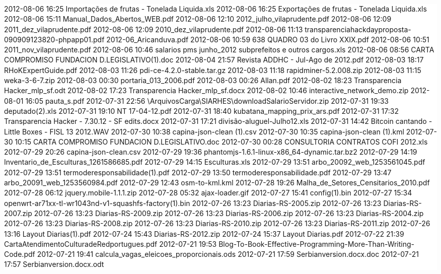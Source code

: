 2012-08-06 16:25 Importações de frutas - Tonelada Liquida.xls
2012-08-06 16:25 Exportações de frutas - Tonelada Liquida.xls
2012-08-06 15:11 Manual_Dados_Abertos_WEB.pdf
2012-08-06 12:10 2012_julho_vilaprudente.pdf
2012-08-06 12:09 2011_dez_vilaprudente.pdf
2012-08-06 12:09 2010_dez_vilaprudente.pdf
2012-08-06 11:13 transparenciahackdayproposta-090909123820-phpapp01.pdf
2012-06_Aricanduva.pdf
2012-08-06 10:59 638 QUADRO 03 do Livro XXIX.pdf
2012-08-06 10:51 2011_nov_vilaprudente.pdf
2012-08-06 10:46 salarios pms junho_2012 subprefeitos e outros cargos.xls
2012-08-06 08:56 CARTA COMPROMISO FUNDACION D.LEGISLATIVO(1).doc
2012-08-04 21:57 Revista ADDHC - Jul-Ago de 2012.pdf
2012-08-03 18:17 RHoKExpertGuide.pdf
2012-08-03 11:26 pdi-ce-4.2.0-stable.tar.gz
2012-08-03 11:18 rapidminer-5.2.008.zip
2012-08-03 11:15 weka-3-6-7.zip
2012-08-03 00:30 portaria_013_2006.pdf
2012-08-03 00:26 Allan.pdf
2012-08-02 18:23 Transparencia Hacker_mlp_sf.odt
2012-08-02 17:23 Transparencia Hacker_mlp_sf.docx
2012-08-02 10:46 interactive_network_demo.zip
2012-08-01 16:05 pauta_s.pdf
2012-07-31 22:56 \ArquivosCarga\SIARHES\downloadSalarioServidor.zip
2012-07-31 19:33 deputado(2).xls
2012-07-31 19:10 NT 17-04-12.pdf
2012-07-31 18:40 kubatana_mapping_prix_ars.pdf
2012-07-31 17:32 Transparencia Hacker - 7.30.12 - SF edits.docx
2012-07-31 17:21 divisão-aluguel-Julho12.xls
2012-07-31 14:42 Bitcoin cantando -Little Boxes - FISL 13 2012.WAV
2012-07-30 10:38 capina-json-clean (1).csv
2012-07-30 10:35 capina-json-clean (1).kml
2012-07-30 10:15 CARTA COMPROMISO FUNDACION D.LEGISLATIVO.doc
2012-07-30 00:28 CONSULTORIA CONTRATOS COFI 2012.xls
2012-07-29 20:26 capina-json-clean.csv
2012-07-29 19:36 phantomjs-1.6.1-linux-x86_64-dynamic.tar.bz2
2012-07-29 14:19 Inventario_de_Esculturas_1261586685.pdf
2012-07-29 14:15 Esculturas.xls
2012-07-29 13:51 arbo_20092_web_1253561045.pdf
2012-07-29 13:51 termoderesponsabilidade(1).pdf
2012-07-29 13:50 termoderesponsabilidade.pdf
2012-07-29 13:47 arbo_20091_web_1253560984.pdf
2012-07-29 12:43 osm-to-kml.kml
2012-07-28 19:26 Malha_de_Setores_Censitarios_2010.pdf
2012-07-28 06:12 jquery.mobile-1.1.1.zip
2012-07-28 05:32 ajax-loader.gif
2012-07-27 15:41 config(1).bin
2012-07-27 15:34 openwrt-ar71xx-tl-wr1043nd-v1-squashfs-factory(1).bin
2012-07-26 13:23 Diarias-RS-2005.zip
2012-07-26 13:23 Diarias-RS-2007.zip
2012-07-26 13:23 Diarias-RS-2009.zip
2012-07-26 13:23 Diarias-RS-2006.zip
2012-07-26 13:23 Diarias-RS-2004.zip
2012-07-26 13:23 Diarias-RS-2008.zip
2012-07-26 13:23 Diarias-RS-2010.zip
2012-07-26 13:23 Diarias-RS-2011.zip
2012-07-26 13:16 Layout Diarias(1).pdf
2012-07-24 15:43 Diarias-RS-2012.zip
2012-07-24 15:37 Layout Diarias.pdf
2012-07-22 21:39 CartaAtendimentoCulturadeRedportugues.pdf
2012-07-21 19:53 Blog-To-Book-Effective-Programming-More-Than-Writing-Code.pdf
2012-07-21 19:41 calcula_vagas_eleicoes_proporcionais.ods
2012-07-21 17:59 Serbianversion.docx.doc
2012-07-21 17:57 Serbianversion.docx.odt